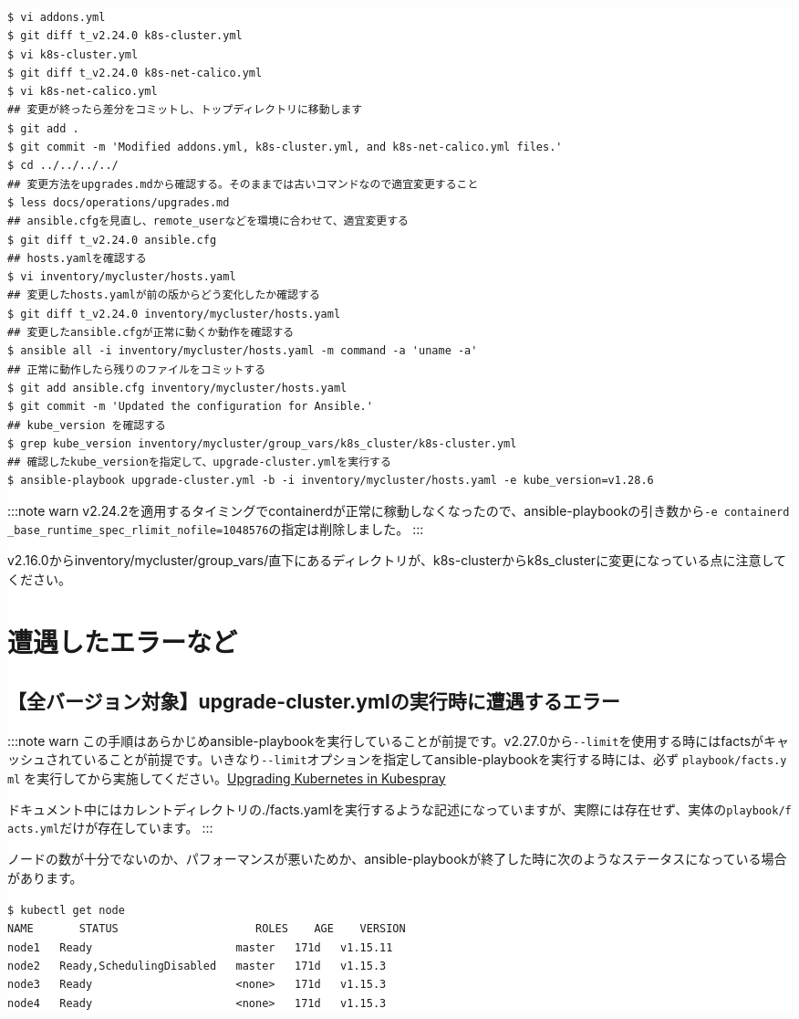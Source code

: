 ```bash:
$ vi addons.yml
$ git diff t_v2.24.0 k8s-cluster.yml
$ vi k8s-cluster.yml
$ git diff t_v2.24.0 k8s-net-calico.yml
$ vi k8s-net-calico.yml
## 変更が終ったら差分をコミットし、トップディレクトリに移動します
$ git add .
$ git commit -m 'Modified addons.yml, k8s-cluster.yml, and k8s-net-calico.yml files.'
$ cd ../../../../
## 変更方法をupgrades.mdから確認する。そのままでは古いコマンドなので適宜変更すること
$ less docs/operations/upgrades.md
## ansible.cfgを見直し、remote_userなどを環境に合わせて、適宜変更する
$ git diff t_v2.24.0 ansible.cfg
## hosts.yamlを確認する
$ vi inventory/mycluster/hosts.yaml
## 変更したhosts.yamlが前の版からどう変化したか確認する
$ git diff t_v2.24.0 inventory/mycluster/hosts.yaml
## 変更したansible.cfgが正常に動くか動作を確認する
$ ansible all -i inventory/mycluster/hosts.yaml -m command -a 'uname -a'
## 正常に動作したら残りのファイルをコミットする
$ git add ansible.cfg inventory/mycluster/hosts.yaml
$ git commit -m 'Updated the configuration for Ansible.'
## kube_version を確認する
$ grep kube_version inventory/mycluster/group_vars/k8s_cluster/k8s-cluster.yml 
## 確認したkube_versionを指定して、upgrade-cluster.ymlを実行する
$ ansible-playbook upgrade-cluster.yml -b -i inventory/mycluster/hosts.yaml -e kube_version=v1.28.6
```

:::note warn
v2.24.2を適用するタイミングでcontainerdが正常に稼動しなくなったので、ansible-playbookの引き数から``-e containerd_base_runtime_spec_rlimit_nofile=1048576``の指定は削除しました。
:::

v2.16.0からinventory/mycluster/group_vars/直下にあるディレクトリが、k8s-clusterからk8s_clusterに変更になっている点に注意してください。

# 遭遇したエラーなど

## 【全バージョン対象】upgrade-cluster.ymlの実行時に遭遇するエラー

:::note warn
この手順はあらかじめansible-playbookを実行していることが前提です。v2.27.0から``--limit``を使用する時にはfactsがキャッシュされていることが前提です。いきなり``--limit``オプションを指定してansible-playbookを実行する時には、必ず ``playbook/facts.yml`` を実行してから実施してください。[Upgrading Kubernetes in Kubespray](https://github.com/kubernetes-sigs/kubespray/blob/master/docs/operations/upgrades.md) 

ドキュメント中にはカレントディレクトリの./facts.yamlを実行するような記述になっていますが、実際には存在せず、実体の``playbook/facts.yml``だけが存在しています。
:::

ノードの数が十分でないのか、パフォーマンスが悪いためか、ansible-playbookが終了した時に次のようなステータスになっている場合があります。

```bash:upgrade-cluster.ymlの実行に失敗した状態
$ kubectl get node
NAME       STATUS                     ROLES    AGE    VERSION
node1   Ready                      master   171d   v1.15.11
node2   Ready,SchedulingDisabled   master   171d   v1.15.3
node3   Ready                      <none>   171d   v1.15.3
node4   Ready                      <none>   171d   v1.15.3
```
